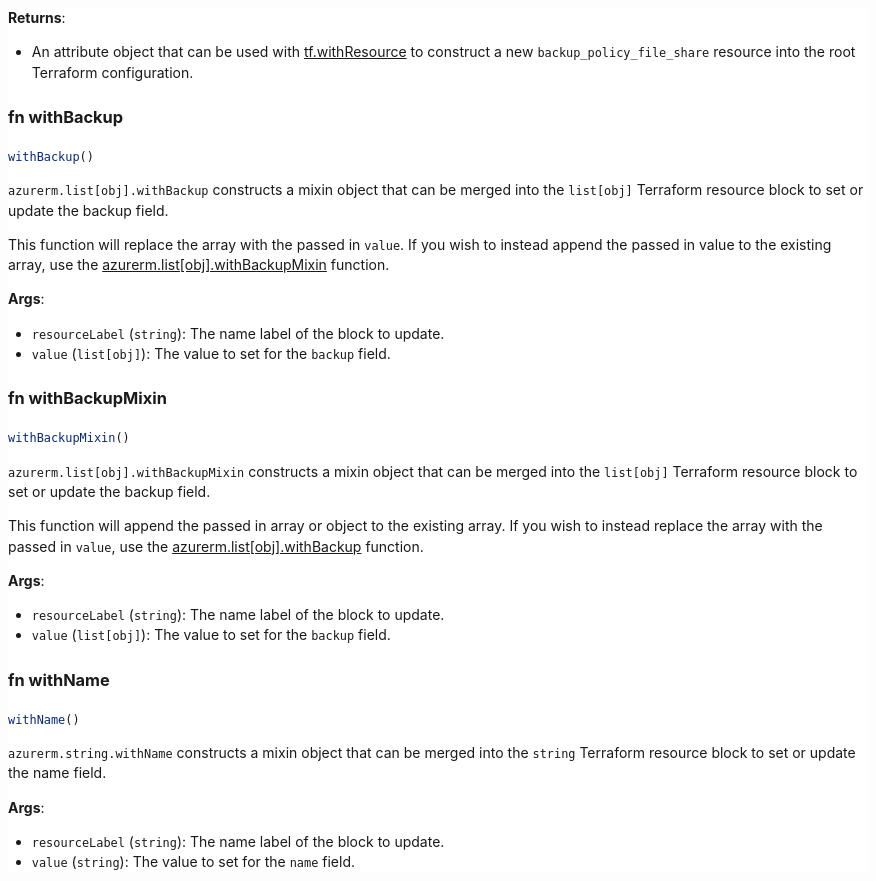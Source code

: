 **Returns**:
  - An attribute object that can be used with [tf.withResource](https://github.com/tf-libsonnet/core/tree/main/docs#fn-withresource) to construct a new `backup_policy_file_share` resource into the root Terraform configuration.


### fn withBackup

```ts
withBackup()
```

`azurerm.list[obj].withBackup` constructs a mixin object that can be merged into the `list[obj]`
Terraform resource block to set or update the backup field.

This function will replace the array with the passed in `value`. If you wish to instead append the
passed in value to the existing array, use the [azurerm.list[obj].withBackupMixin](TODO) function.


**Args**:
  - `resourceLabel` (`string`): The name label of the block to update.
  - `value` (`list[obj]`): The value to set for the `backup` field.


### fn withBackupMixin

```ts
withBackupMixin()
```

`azurerm.list[obj].withBackupMixin` constructs a mixin object that can be merged into the `list[obj]`
Terraform resource block to set or update the backup field.

This function will append the passed in array or object to the existing array. If you wish
to instead replace the array with the passed in `value`, use the [azurerm.list[obj].withBackup](TODO)
function.


**Args**:
  - `resourceLabel` (`string`): The name label of the block to update.
  - `value` (`list[obj]`): The value to set for the `backup` field.


### fn withName

```ts
withName()
```

`azurerm.string.withName` constructs a mixin object that can be merged into the `string`
Terraform resource block to set or update the name field.



**Args**:
  - `resourceLabel` (`string`): The name label of the block to update.
  - `value` (`string`): The value to set for the `name` field.
